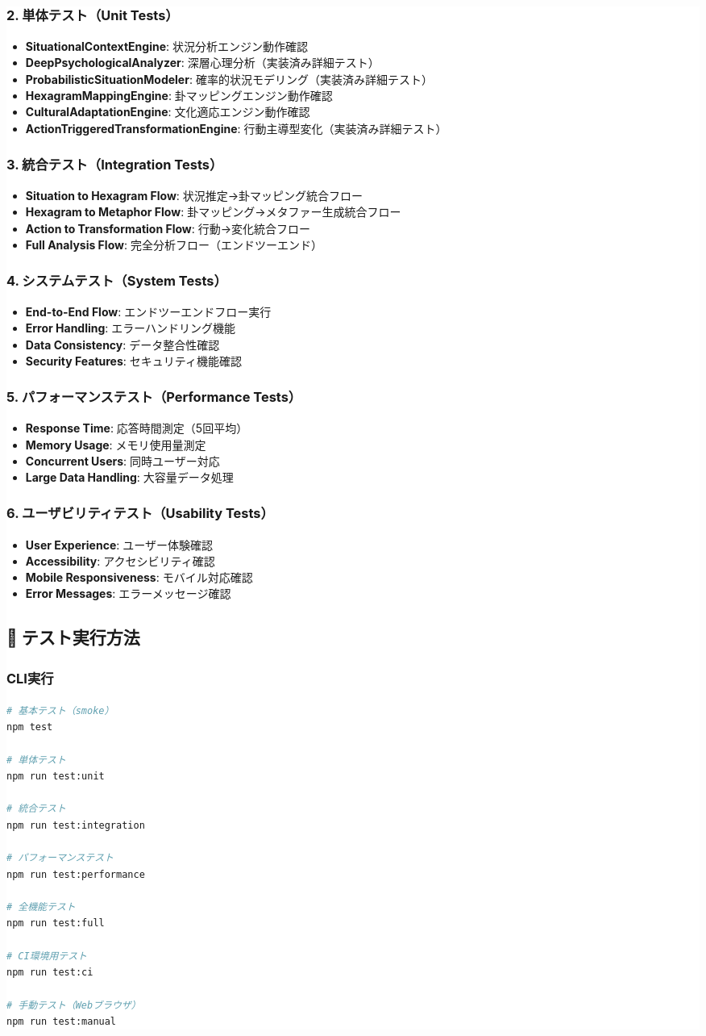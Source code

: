 ### 2. 単体テスト（Unit Tests）
- **SituationalContextEngine**: 状況分析エンジン動作確認
- **DeepPsychologicalAnalyzer**: 深層心理分析（実装済み詳細テスト）
- **ProbabilisticSituationModeler**: 確率的状況モデリング（実装済み詳細テスト）
- **HexagramMappingEngine**: 卦マッピングエンジン動作確認
- **CulturalAdaptationEngine**: 文化適応エンジン動作確認
- **ActionTriggeredTransformationEngine**: 行動主導型変化（実装済み詳細テスト）

### 3. 統合テスト（Integration Tests）
- **Situation to Hexagram Flow**: 状況推定→卦マッピング統合フロー
- **Hexagram to Metaphor Flow**: 卦マッピング→メタファー生成統合フロー
- **Action to Transformation Flow**: 行動→変化統合フロー
- **Full Analysis Flow**: 完全分析フロー（エンドツーエンド）

### 4. システムテスト（System Tests）
- **End-to-End Flow**: エンドツーエンドフロー実行
- **Error Handling**: エラーハンドリング機能
- **Data Consistency**: データ整合性確認
- **Security Features**: セキュリティ機能確認

### 5. パフォーマンステスト（Performance Tests）
- **Response Time**: 応答時間測定（5回平均）
- **Memory Usage**: メモリ使用量測定
- **Concurrent Users**: 同時ユーザー対応
- **Large Data Handling**: 大容量データ処理

### 6. ユーザビリティテスト（Usability Tests）
- **User Experience**: ユーザー体験確認
- **Accessibility**: アクセシビリティ確認
- **Mobile Responsiveness**: モバイル対応確認
- **Error Messages**: エラーメッセージ確認

## 🔧 テスト実行方法

### CLI実行
```bash
# 基本テスト（smoke）
npm test

# 単体テスト
npm run test:unit

# 統合テスト  
npm run test:integration

# パフォーマンステスト
npm run test:performance

# 全機能テスト
npm run test:full

# CI環境用テスト
npm run test:ci

# 手動テスト（Webブラウザ）
npm run test:manual
```
